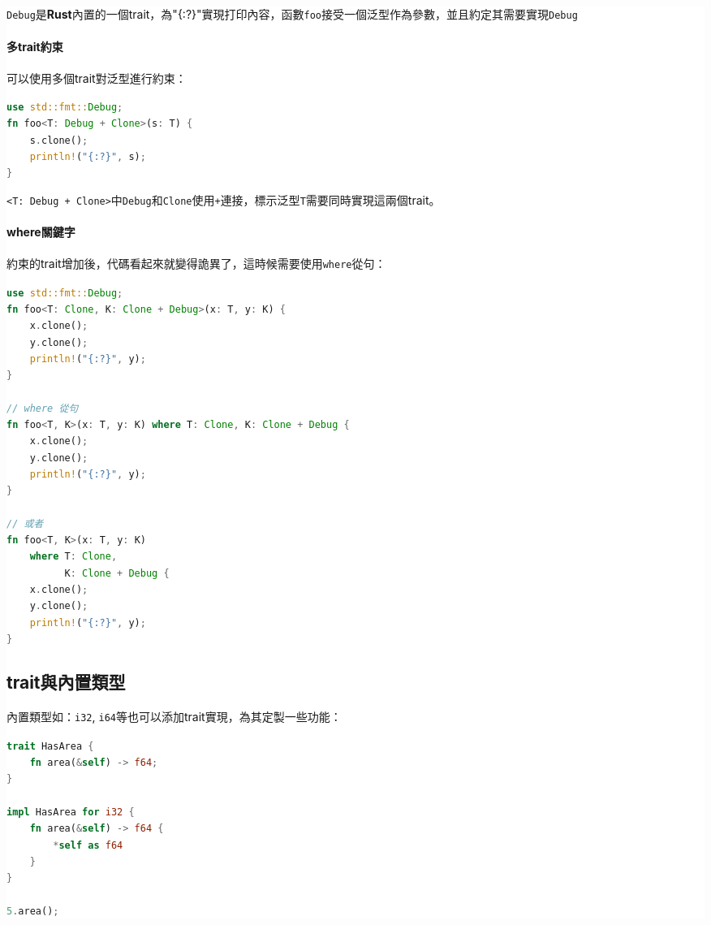 `Debug`是**Rust**內置的一個trait，為"{:?}"實現打印內容，函數`foo`接受一個泛型作為參數，並且約定其需要實現`Debug`

#### 多trait約束

可以使用多個trait對泛型進行約束：

```rust
use std::fmt::Debug;
fn foo<T: Debug + Clone>(s: T) {
    s.clone();
    println!("{:?}", s);
}
```

`<T: Debug + Clone>`中`Debug`和`Clone`使用`+`連接，標示泛型`T`需要同時實現這兩個trait。

#### where關鍵字

約束的trait增加後，代碼看起來就變得詭異了，這時候需要使用`where`從句：

```rust
use std::fmt::Debug;
fn foo<T: Clone, K: Clone + Debug>(x: T, y: K) {
    x.clone();
    y.clone();
    println!("{:?}", y);
}

// where 從句
fn foo<T, K>(x: T, y: K) where T: Clone, K: Clone + Debug {
    x.clone();
    y.clone();
    println!("{:?}", y);
}

// 或者
fn foo<T, K>(x: T, y: K)
    where T: Clone,
          K: Clone + Debug {
    x.clone();
    y.clone();
    println!("{:?}", y);
}
```

## trait與內置類型

內置類型如：`i32`, `i64`等也可以添加trait實現，為其定製一些功能：

```rust
trait HasArea {
    fn area(&self) -> f64;
}

impl HasArea for i32 {
    fn area(&self) -> f64 {
        *self as f64
    }
}

5.area();
```
